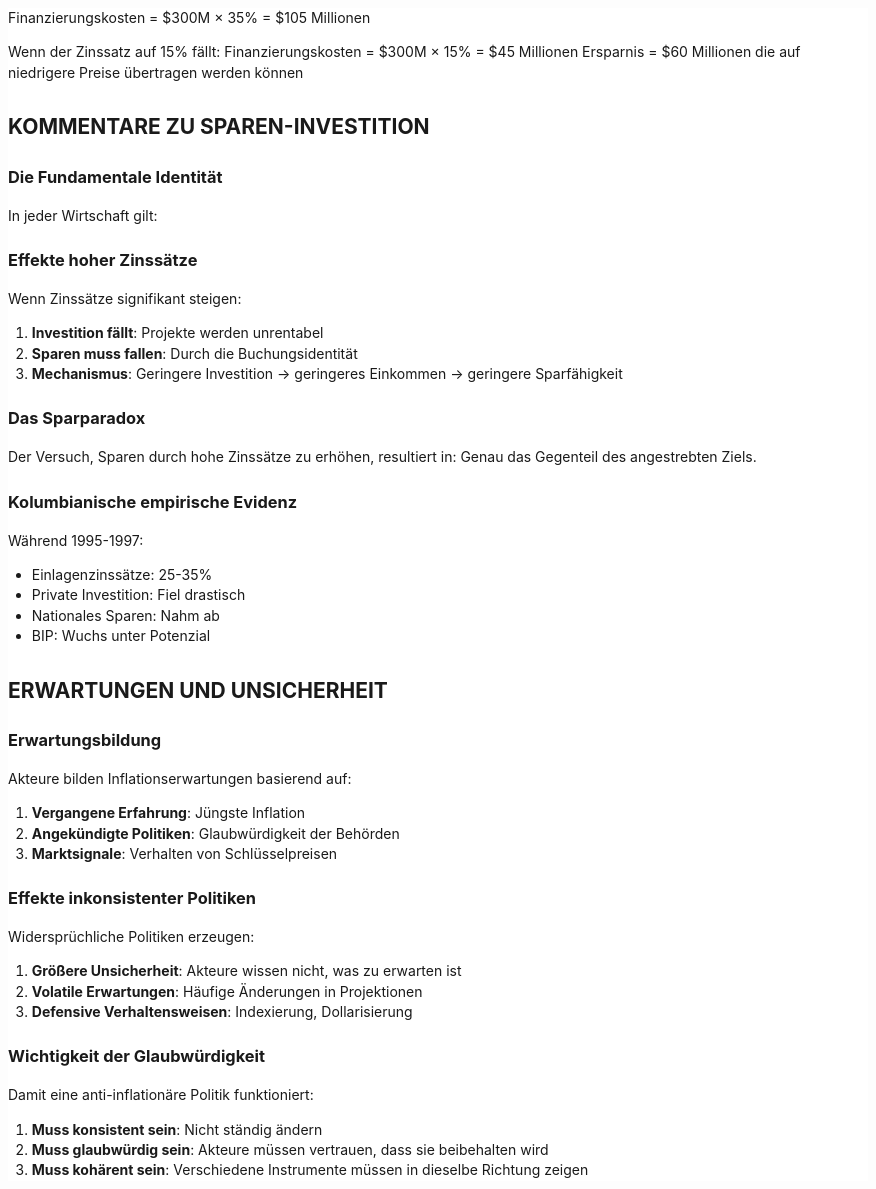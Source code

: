 Finanzierungskosten = $300M × 35% = $105 Millionen

Wenn der Zinssatz auf 15% fällt:
Finanzierungskosten = $300M × 15% = $45 Millionen
Ersparnis = $60 Millionen die auf niedrigere Preise übertragen werden können

## KOMMENTARE ZU SPAREN-INVESTITION

### Die Fundamentale Identität

In jeder Wirtschaft gilt:
### Effekte hoher Zinssätze

Wenn Zinssätze signifikant steigen:

1. **Investition fällt**: Projekte werden unrentabel
2. **Sparen muss fallen**: Durch die Buchungsidentität
3. **Mechanismus**: Geringere Investition → geringeres Einkommen → geringere Sparfähigkeit

### Das Sparparadox

Der Versuch, Sparen durch hohe Zinssätze zu erhöhen, resultiert in:
Genau das Gegenteil des angestrebten Ziels.

### Kolumbianische empirische Evidenz

Während 1995-1997:
- Einlagenzinssätze: 25-35%
- Private Investition: Fiel drastisch
- Nationales Sparen: Nahm ab
- BIP: Wuchs unter Potenzial

## ERWARTUNGEN UND UNSICHERHEIT

### Erwartungsbildung

Akteure bilden Inflationserwartungen basierend auf:
1. **Vergangene Erfahrung**: Jüngste Inflation
2. **Angekündigte Politiken**: Glaubwürdigkeit der Behörden
3. **Marktsignale**: Verhalten von Schlüsselpreisen

### Effekte inkonsistenter Politiken

Widersprüchliche Politiken erzeugen:
1. **Größere Unsicherheit**: Akteure wissen nicht, was zu erwarten ist
2. **Volatile Erwartungen**: Häufige Änderungen in Projektionen
3. **Defensive Verhaltensweisen**: Indexierung, Dollarisierung

### Wichtigkeit der Glaubwürdigkeit

Damit eine anti-inflationäre Politik funktioniert:
1. **Muss konsistent sein**: Nicht ständig ändern
2. **Muss glaubwürdig sein**: Akteure müssen vertrauen, dass sie beibehalten wird
3. **Muss kohärent sein**: Verschiedene Instrumente müssen in dieselbe Richtung zeigen
